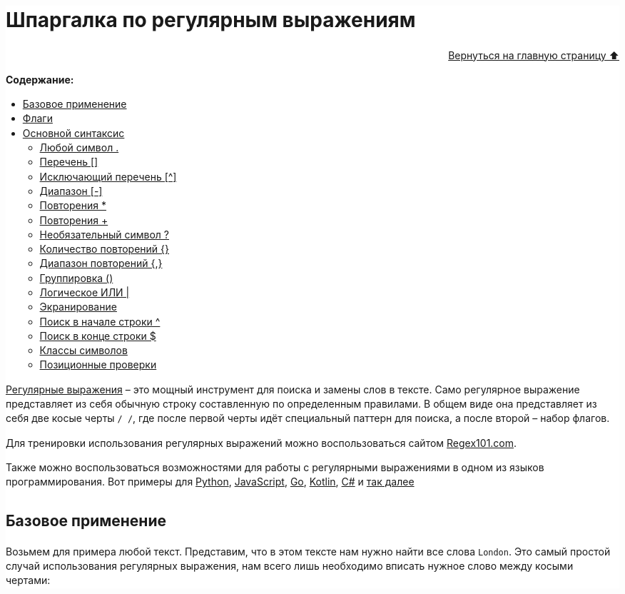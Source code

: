 # Шпаргалка по регулярным выражениям

<div align="right"><a href="https://github.com/cheatsnake/backend-cheats#%D0%BE%D1%81%D0%BD%D0%BE%D0%B2%D1%8B-%D1%8F%D0%B7%D1%8B%D0%BA%D0%B0">Вернуться на главную страницу ⬆️</a></div>

**Содержание:**

- [Базовое применение](#базовое-применение)
- [Флаги](#флаги)
- [Основной синтаксис](#основной-синтаксис)
  - [Любой символ .](#любой-символ-)
  - [Перечень []](#перечень-)
  - [Исключающий перечень [^]](#исключающий-перечень-)
  - [Диапазон [-]](#диапазон--)
  - [Повторения *](#повторения-)
  - [Повторения +](#повторения--1)
  - [Необязательный символ ?](#необязательный-символ-)
  - [Количество повторений {}](#количество-повторений-)
  - [Диапазон повторений {,}](#диапазон-повторений-)
  - [Группировка ()](#группировка-)
  - [Логическое ИЛИ |](#логическое-или-)
  - [Экранирование](#экранирование-)
  - [Поиск в начале строки ^](#поиск-в-начале-строки-)
  - [Поиск в конце строки $](#поиск-в-конце-строки-)
  - [Классы символов](#классы-символов)
  - [Позиционные проверки](#позиционные-проверки)


[Регулярные выражения](https://ru.wikipedia.org/wiki/%D0%A0%D0%B5%D0%B3%D1%83%D0%BB%D1%8F%D1%80%D0%BD%D1%8B%D0%B5_%D0%B2%D1%8B%D1%80%D0%B0%D0%B6%D0%B5%D0%BD%D0%B8%D1%8F) – это мощный инструмент для поиска и замены слов в тексте. Само регулярное выражение представляет из себя обычную строку составленную по определенным правилами. В общем виде она представляет из себя две косые черты `/ /`, где после первой черты идёт специальный паттерн для поиска, а после второй – набор флагов.

Для тренировки использования регулярных выражений можно воспользоваться сайтом [Regex101.com](https://regex101.com/).

Также можно воспользоваться возможностями для работы с регулярными выражениями в одном из языков программирования. Вот примеры для [Python](https://pythonru.com/primery/primery-primeneniya-regulyarnyh-vyrazheniy-v-python), [JavaScript](https://developer.mozilla.org/ru/docs/Web/JavaScript/Guide/Regular_Expressions), [Go](https://tproger.ru/articles/puteshestvie-v-golang-regexp/), [Kotlin](https://java-blog.ru/kotlin/vvedenie-v-regulyarnye-vyrazheniya-kotlin), [C#](https://metanit.com/sharp/tutorial/7.4.php) и [так далее](https://www.google.com/search?q=%D0%BA%D0%B0%D0%BA+%D0%B8%D1%81%D0%BF%D0%BE%D0%BB%D1%8C%D0%B7%D0%BE%D0%B2%D0%B0%D1%82%D1%8C+%D1%80%D0%B5%D0%B3%D1%83%D0%BB%D1%8F%D1%80%D0%BD%D1%8B%D0%B5+%D0%B2%D1%8B%D1%80%D0%B0%D0%B6%D0%B5%D0%BD%D0%B8%D1%8F+%D0%B2+%5B%D0%B2%D0%B0%D1%88+%D1%8F%D0%B7%D1%8B%D0%BA+%D0%BF%D1%80%D0%BE%D0%B3%D1%80%D0%B0%D0%BC%D0%BC%D0%B8%D1%80%D0%BE%D0%B2%D0%B0%D0%BD%D0%B8%D1%8F%5D%5D)

## Базовое применение

Возьмем для примера любой текст. Представим, что в этом тексте нам нужно найти все слова `London`. Это самый простой случай использования регулярных выражения, нам всего лишь необходимо вписать нужное слово между косыми чертами:
